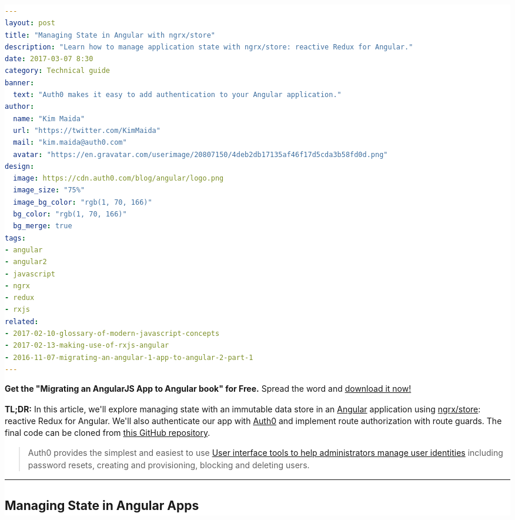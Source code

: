 ```yaml
---
layout: post
title: "Managing State in Angular with ngrx/store"
description: "Learn how to manage application state with ngrx/store: reactive Redux for Angular."
date: 2017-03-07 8:30
category: Technical guide
banner:
  text: "Auth0 makes it easy to add authentication to your Angular application."
author:
  name: "Kim Maida"
  url: "https://twitter.com/KimMaida"
  mail: "kim.maida@auth0.com"
  avatar: "https://en.gravatar.com/userimage/20807150/4deb2db17135af46f17d5cda3b58fd0d.png"
design:
  image: https://cdn.auth0.com/blog/angular/logo.png
  image_size: "75%"
  image_bg_color: "rgb(1, 70, 166)"
  bg_color: "rgb(1, 70, 166)"
  bg_merge: true
tags:
- angular
- angular2
- javascript
- ngrx
- redux
- rxjs
related:
- 2017-02-10-glossary-of-modern-javascript-concepts
- 2017-02-13-making-use-of-rxjs-angular
- 2016-11-07-migrating-an-angular-1-app-to-angular-2-part-1
---
```


<div class="alert alert-info alert-icon">
  <i class="icon-budicon-664"></i>
  <strong>Get the "Migrating an AngularJS App to Angular book" for Free.</strong> Spread the word and <a href="https://auth0.com/e-books/migrating-to-angular2">download it now!</a>
</div>

**TL;DR:** In this article, we'll explore managing state with an immutable data store in an [Angular](http://angular.io) application using [ngrx/store](https://github.com/ngrx/store): reactive Redux for Angular. We'll also authenticate our app with [Auth0](https://auth0.com) and implement route authorization with route guards. The final code can be cloned from [this GitHub repository](https://github.com/auth0-blog/pet-tags-ngrx).

> Auth0 provides the simplest and easiest to use [User interface tools to help administrators manage user identities](https://auth0.com/user-management) including password resets, creating and provisioning, blocking and deleting users.

---

## Managing State in Angular Apps
